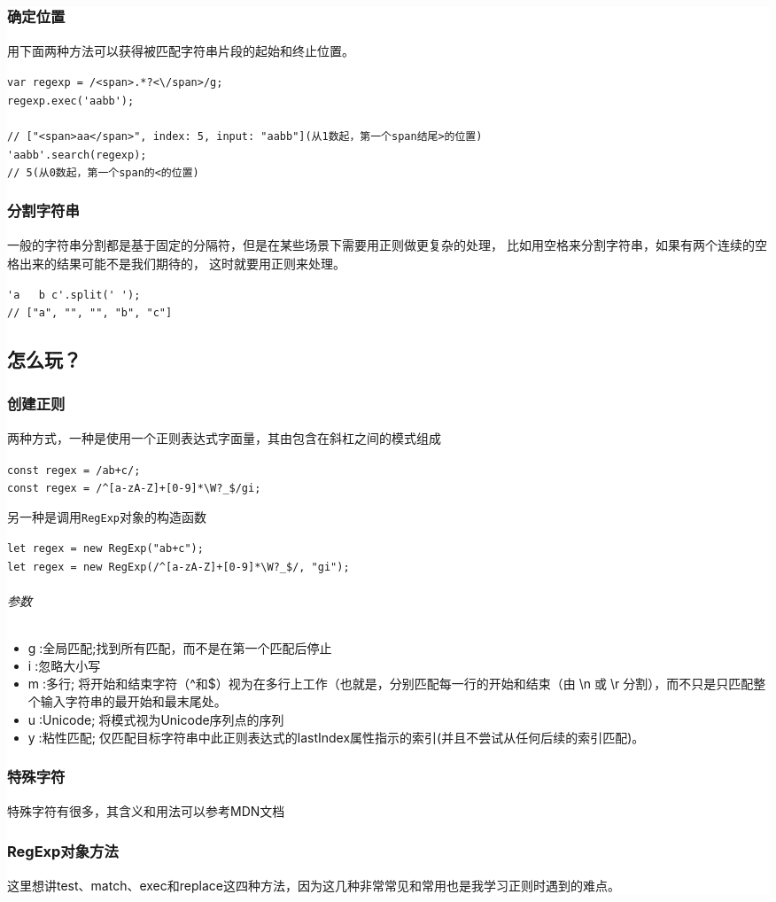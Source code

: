 ### 确定位置

用下面两种方法可以获得被匹配字符串片段的起始和终止位置。

```
var regexp = /<span>.*?<\/span>/g;
regexp.exec('aabb');

// ["<span>aa</span>", index: 5, input: "aabb"](从1数起，第一个span结尾>的位置)
'aabb'.search(regexp);
// 5(从0数起，第一个span的<的位置)
```

### 分割字符串

一般的字符串分割都是基于固定的分隔符，但是在某些场景下需要用正则做更复杂的处理， 比如用空格来分割字符串，如果有两个连续的空格出来的结果可能不是我们期待的， 这时就要用正则来处理。

```
'a   b c'.split(' ');
// ["a", "", "", "b", "c"]
```

## 怎么玩？

### 创建正则

两种方式，一种是使用一个正则表达式字面量，其由包含在斜杠之间的模式组成

```
const regex = /ab+c/;
const regex = /^[a-zA-Z]+[0-9]*\W?_$/gi;
```

另一种是调用`RegExp`对象的构造函数

```
let regex = new RegExp("ab+c");
let regex = new RegExp(/^[a-zA-Z]+[0-9]*\W?_$/, "gi");
```

###### 参数

- g :全局匹配;找到所有匹配，而不是在第一个匹配后停止
- i :忽略大小写
- m :多行; 将开始和结束字符（^和$）视为在多行上工作（也就是，分别匹配每一行的开始和结束（由 \n 或 \r 分割），而不只是只匹配整个输入字符串的最开始和最末尾处。
- u :Unicode; 将模式视为Unicode序列点的序列
- y :粘性匹配; 仅匹配目标字符串中此正则表达式的lastIndex属性指示的索引(并且不尝试从任何后续的索引匹配)。

### 特殊字符

特殊字符有很多，其含义和用法可以参考MDN文档

### RegExp对象方法

这里想讲test、match、exec和replace这四种方法，因为这几种非常常见和常用也是我学习正则时遇到的难点。
